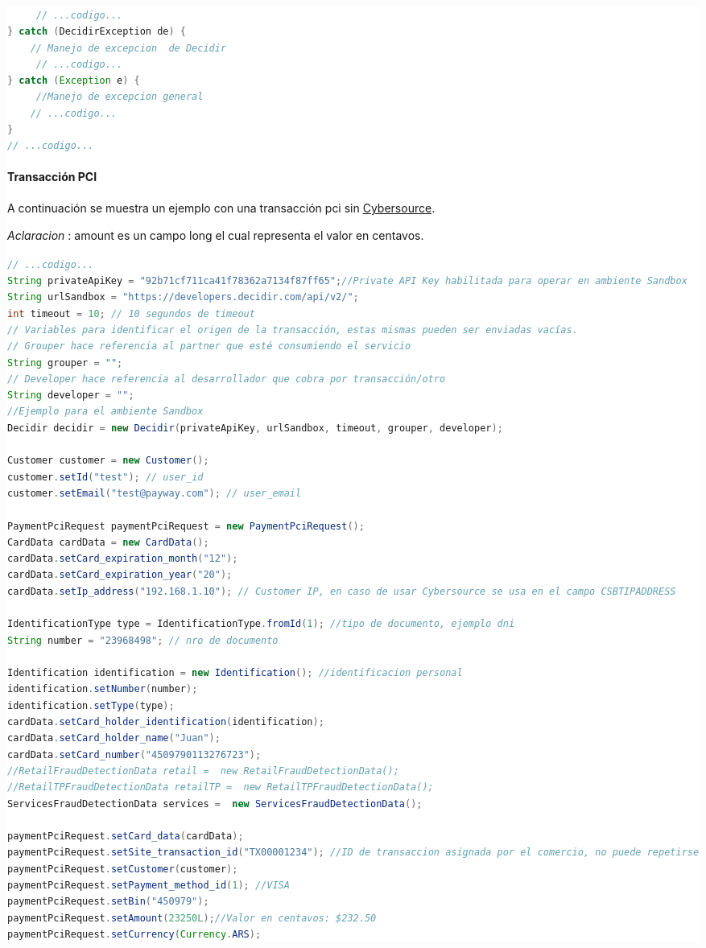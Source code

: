 ```java
	 // ...codigo...
} catch (DecidirException de) {
	// Manejo de excepcion  de Decidir
	 // ...codigo...
} catch (Exception e) {
	 //Manejo de excepcion general
	// ...codigo...
}
// ...codigo...
```

<a name="pci"></a>

#### Transacción PCI
A continuaci&oacute;n se muestra un ejemplo con una transacci&oacute;n pci sin [Cybersource](#cybersource).

*Aclaracion* : amount es un campo long el cual representa el valor en centavos.

```java
// ...codigo...
String privateApiKey = "92b71cf711ca41f78362a7134f87ff65";//Private API Key habilitada para operar en ambiente Sandbox
String urlSandbox = "https://developers.decidir.com/api/v2/";
int timeout = 10; // 10 segundos de timeout
// Variables para identificar el origen de la transacción, estas mismas pueden ser enviadas vacías.
// Grouper hace referencia al partner que esté consumiendo el servicio
String grouper = "";
// Developer hace referencia al desarrollador que cobra por transacción/otro
String developer = "";
//Ejemplo para el ambiente Sandbox
Decidir decidir = new Decidir(privateApiKey, urlSandbox, timeout, grouper, developer);

Customer customer = new Customer();
customer.setId("test"); // user_id
customer.setEmail("test@payway.com"); // user_email

PaymentPciRequest paymentPciRequest = new PaymentPciRequest();
CardData cardData = new CardData();
cardData.setCard_expiration_month("12");
cardData.setCard_expiration_year("20");
cardData.setIp_address("192.168.1.10"); // Customer IP, en caso de usar Cybersource se usa en el campo CSBTIPADDRESS 

IdentificationType type = IdentificationType.fromId(1); //tipo de documento, ejemplo dni
String number = "23968498"; // nro de documento

Identification identification = new Identification(); //identificacion personal
identification.setNumber(number);
identification.setType(type);
cardData.setCard_holder_identification(identification);
cardData.setCard_holder_name("Juan");
cardData.setCard_number("4509790113276723");
//RetailFraudDetectionData retail =  new RetailFraudDetectionData();
//RetailTPFraudDetectionData retailTP =  new RetailTPFraudDetectionData();
ServicesFraudDetectionData services =  new ServicesFraudDetectionData();

paymentPciRequest.setCard_data(cardData);
paymentPciRequest.setSite_transaction_id("TX00001234"); //ID de transaccion asignada por el comercio, no puede repetirse
paymentPciRequest.setCustomer(customer);
paymentPciRequest.setPayment_method_id(1); //VISA
paymentPciRequest.setBin("450979");
paymentPciRequest.setAmount(23250L);//Valor en centavos: $232.50
paymentPciRequest.setCurrency(Currency.ARS);
```